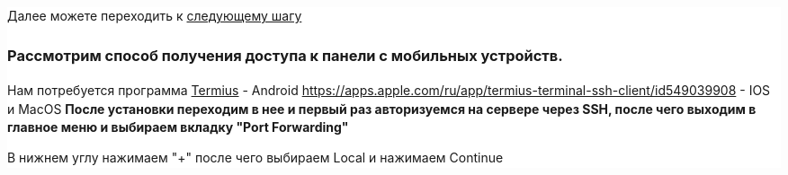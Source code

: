 Далее можете переходить к [следующему шагу](https://wiki.yukikras.net/ru/razvertyvanie-proksi-protokola-vless-s-pomoshyu-marzban#h-23-%D0%BD%D0%B0%D1%81%D1%82%D1%80%D0%BE%D0%B9%D0%BA%D0%B0-%D0%BF%D1%80%D0%BE%D1%82%D0%BE%D0%BA%D0%BE%D0%BB%D0%B0-vless-tcp-reality-%D0%B2-%D0%BF%D0%B0%D0%BD%D0%B5%D0%BB%D0%B8-marzban-%D0%B8-%D1%81%D0%BE%D0%B7%D0%B4%D0%B0%D0%BD%D0%B8%D0%B5-%D0%BF%D0%BE%D0%BB%D1%8C%D0%B7%D0%BE%D0%B2%D0%B0%D1%82%D0%B5%D0%BB%D1%8F)

### **Рассмотрим способ получения доступа к панели с мобильных устройств.**

Нам потребуется программа [Termius](https://play.google.com/store/apps/details?id=com.server.auditor.ssh.client) - Android
<https://apps.apple.com/ru/app/termius-terminal-ssh-client/id549039908> - IOS и MacOS
**После установки переходим в нее и первый раз авторизуемся на сервере через SSH, после чего выходим в главное меню и выбираем вкладку "Port Forwarding"**

В нижнем углу нажимаем "+" после чего выбираем Local и нажимаем Continue

